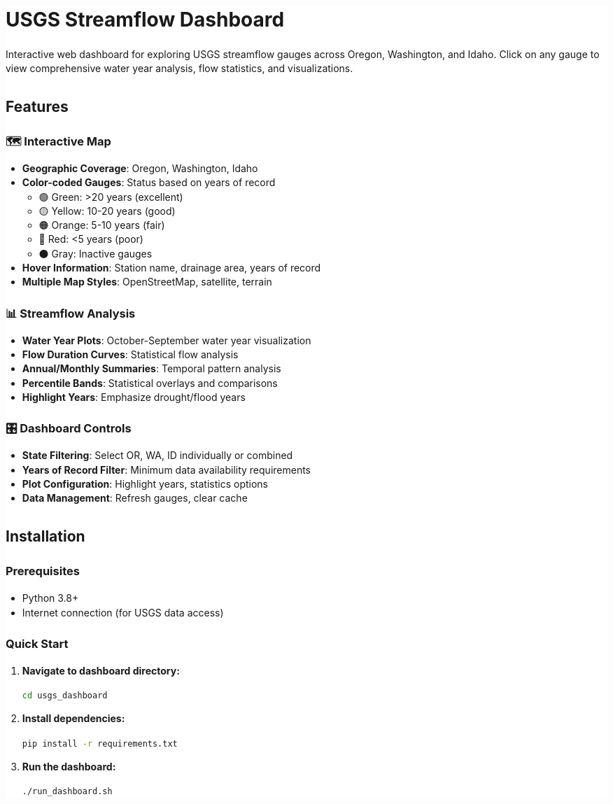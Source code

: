 # USGS Streamflow Dashboard

Interactive web dashboard for exploring USGS streamflow gauges across Oregon, Washington, and Idaho. Click on any gauge to view comprehensive water year analysis, flow statistics, and visualizations.

## Features

### 🗺️ Interactive Map
- **Geographic Coverage**: Oregon, Washington, Idaho
- **Color-coded Gauges**: Status based on years of record
  - 🟢 Green: >20 years (excellent)
  - 🟡 Yellow: 10-20 years (good) 
  - 🟠 Orange: 5-10 years (fair)
  - 🔴 Red: <5 years (poor)
  - ⚫ Gray: Inactive gauges
- **Hover Information**: Station name, drainage area, years of record
- **Multiple Map Styles**: OpenStreetMap, satellite, terrain

### 📊 Streamflow Analysis
- **Water Year Plots**: October-September water year visualization
- **Flow Duration Curves**: Statistical flow analysis
- **Annual/Monthly Summaries**: Temporal pattern analysis
- **Percentile Bands**: Statistical overlays and comparisons
- **Highlight Years**: Emphasize drought/flood years

### 🎛️ Dashboard Controls
- **State Filtering**: Select OR, WA, ID individually or combined
- **Years of Record Filter**: Minimum data availability requirements
- **Plot Configuration**: Highlight years, statistics options
- **Data Management**: Refresh gauges, clear cache

## Installation

### Prerequisites
- Python 3.8+ 
- Internet connection (for USGS data access)

### Quick Start

1. **Navigate to dashboard directory:**
   ```bash
   cd usgs_dashboard
   ```

2. **Install dependencies:**
   ```bash
   pip install -r requirements.txt
   ```

3. **Run the dashboard:**
   ```bash
   ./run_dashboard.sh
   ```
   